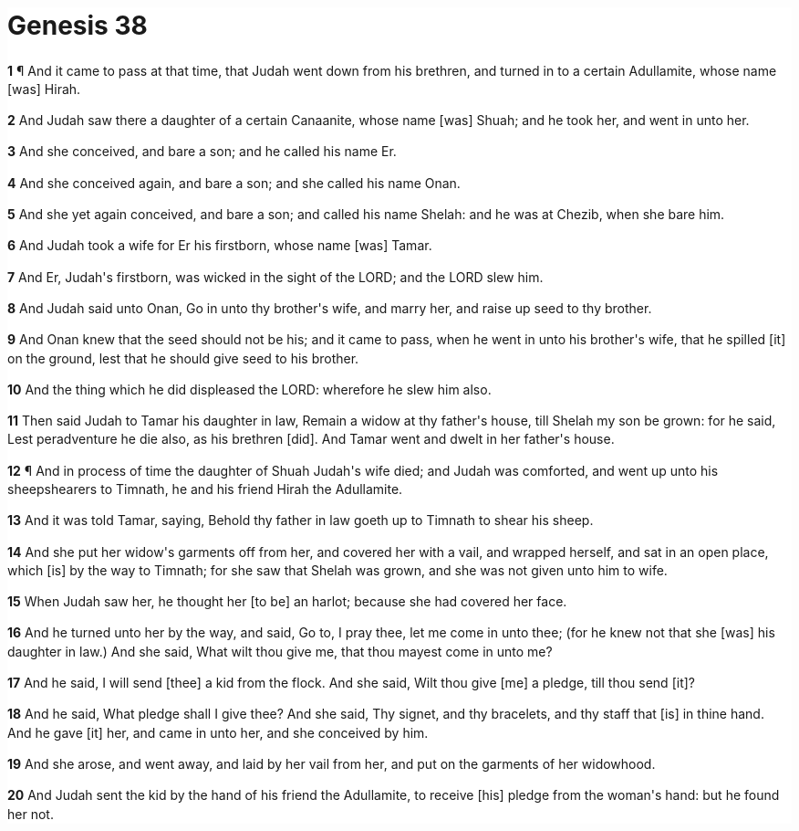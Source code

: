 # Genesis 38

**1** ¶ And it came to pass at that time, that Judah went down from his brethren, and turned in to a certain Adullamite, whose name [was] Hirah.

**2** And Judah saw there a daughter of a certain Canaanite, whose name [was] Shuah; and he took her, and went in unto her.

**3** And she conceived, and bare a son; and he called his name Er.

**4** And she conceived again, and bare a son; and she called his name Onan.

**5** And she yet again conceived, and bare a son; and called his name Shelah: and he was at Chezib, when she bare him.

**6** And Judah took a wife for Er his firstborn, whose name [was] Tamar.

**7** And Er, Judah's firstborn, was wicked in the sight of the LORD; and the LORD slew him.

**8** And Judah said unto Onan, Go in unto thy brother's wife, and marry her, and raise up seed to thy brother.

**9** And Onan knew that the seed should not be his; and it came to pass, when he went in unto his brother's wife, that he spilled [it] on the ground, lest that he should give seed to his brother.

**10** And the thing which he did displeased the LORD: wherefore he slew him also.

**11** Then said Judah to Tamar his daughter in law, Remain a widow at thy father's house, till Shelah my son be grown: for he said, Lest peradventure he die also, as his brethren [did]. And Tamar went and dwelt in her father's house.

**12** ¶ And in process of time the daughter of Shuah Judah's wife died; and Judah was comforted, and went up unto his sheepshearers to Timnath, he and his friend Hirah the Adullamite.

**13** And it was told Tamar, saying, Behold thy father in law goeth up to Timnath to shear his sheep.

**14** And she put her widow's garments off from her, and covered her with a vail, and wrapped herself, and sat in an open place, which [is] by the way to Timnath; for she saw that Shelah was grown, and she was not given unto him to wife.

**15** When Judah saw her, he thought her [to be] an harlot; because she had covered her face.

**16** And he turned unto her by the way, and said, Go to, I pray thee, let me come in unto thee; (for he knew not that she [was] his daughter in law.) And she said, What wilt thou give me, that thou mayest come in unto me?

**17** And he said, I will send [thee] a kid from the flock. And she said, Wilt thou give [me] a pledge, till thou send [it]?

**18** And he said, What pledge shall I give thee? And she said, Thy signet, and thy bracelets, and thy staff that [is] in thine hand. And he gave [it] her, and came in unto her, and she conceived by him.

**19** And she arose, and went away, and laid by her vail from her, and put on the garments of her widowhood.

**20** And Judah sent the kid by the hand of his friend the Adullamite, to receive [his] pledge from the woman's hand: but he found her not.
